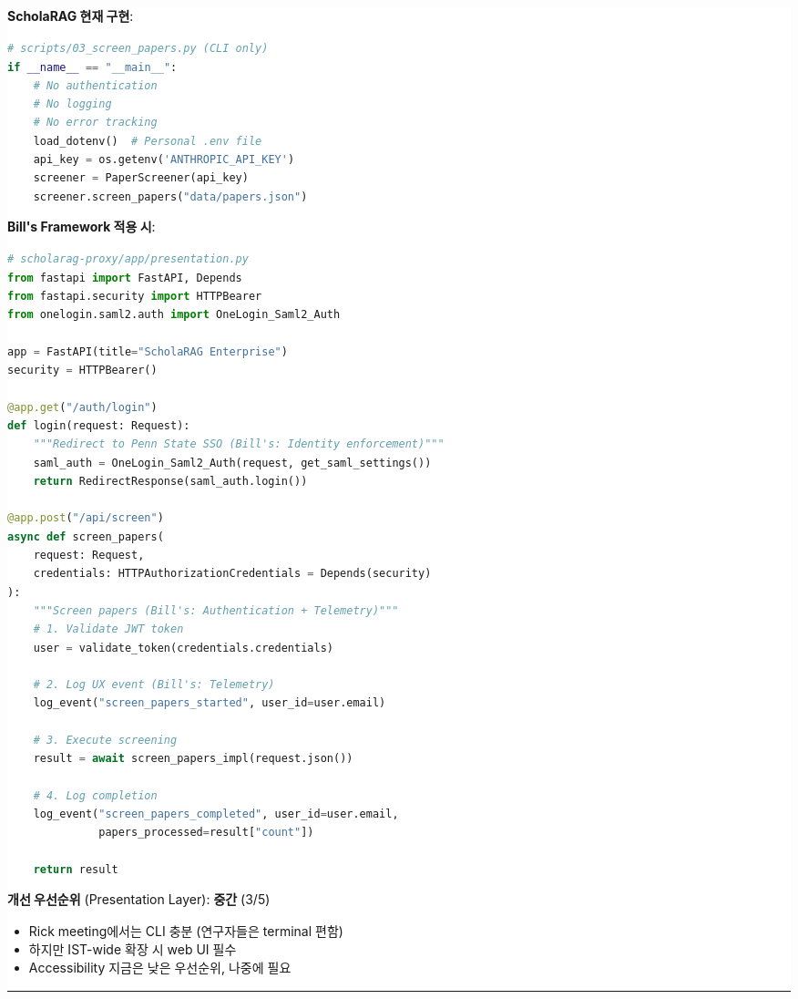 **ScholaRAG 현재 구현**:
```python
# scripts/03_screen_papers.py (CLI only)
if __name__ == "__main__":
    # No authentication
    # No logging
    # No error tracking
    load_dotenv()  # Personal .env file
    api_key = os.getenv('ANTHROPIC_API_KEY')
    screener = PaperScreener(api_key)
    screener.screen_papers("data/papers.json")
```

**Bill's Framework 적용 시**:
```python
# scholarag-proxy/app/presentation.py
from fastapi import FastAPI, Depends
from fastapi.security import HTTPBearer
from onelogin.saml2.auth import OneLogin_Saml2_Auth

app = FastAPI(title="ScholaRAG Enterprise")
security = HTTPBearer()

@app.get("/auth/login")
def login(request: Request):
    """Redirect to Penn State SSO (Bill's: Identity enforcement)"""
    saml_auth = OneLogin_Saml2_Auth(request, get_saml_settings())
    return RedirectResponse(saml_auth.login())

@app.post("/api/screen")
async def screen_papers(
    request: Request,
    credentials: HTTPAuthorizationCredentials = Depends(security)
):
    """Screen papers (Bill's: Authentication + Telemetry)"""
    # 1. Validate JWT token
    user = validate_token(credentials.credentials)

    # 2. Log UX event (Bill's: Telemetry)
    log_event("screen_papers_started", user_id=user.email)

    # 3. Execute screening
    result = await screen_papers_impl(request.json())

    # 4. Log completion
    log_event("screen_papers_completed", user_id=user.email,
              papers_processed=result["count"])

    return result
```

**개선 우선순위** (Presentation Layer): **중간** (3/5)
- Rick meeting에서는 CLI 충분 (연구자들은 terminal 편함)
- 하지만 IST-wide 확장 시 web UI 필수
- Accessibility 지금은 낮은 우선순위, 나중에 필요

---